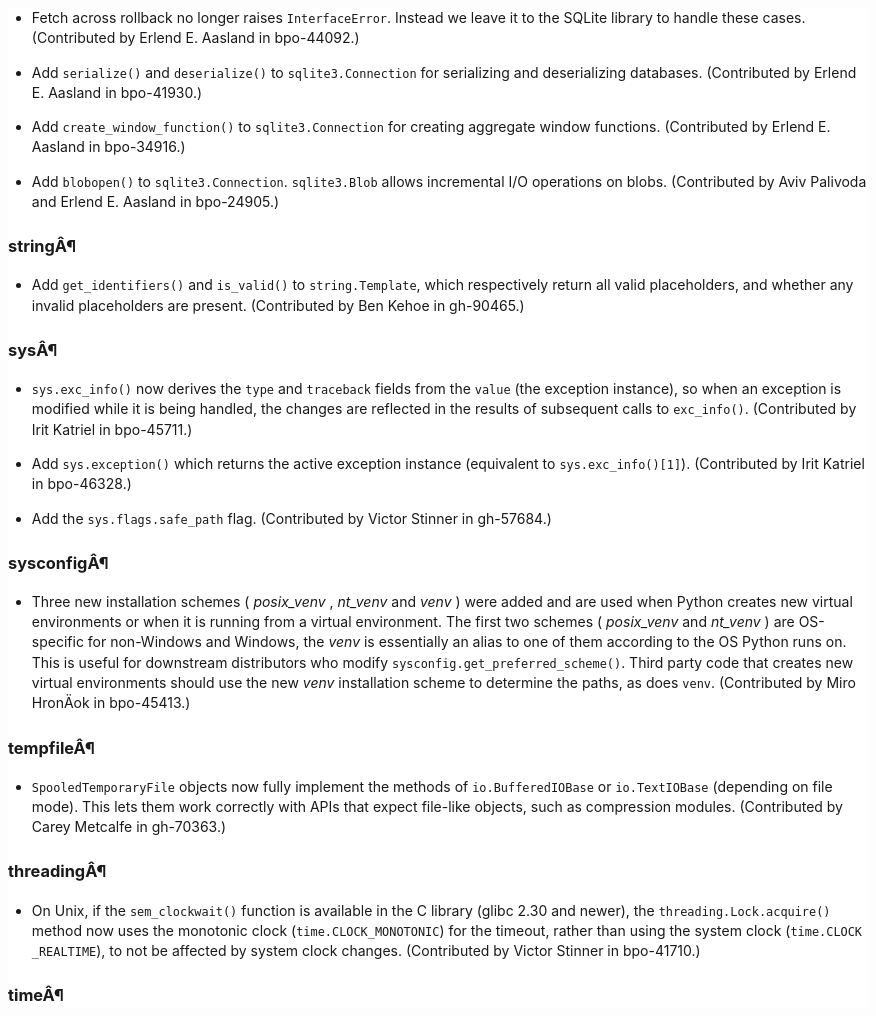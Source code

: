   * Fetch across rollback no longer raises `InterfaceError`. Instead we leave it to the SQLite library to handle these cases. (Contributed by Erlend E. Aasland in bpo-44092.)

  * Add `serialize()` and `deserialize()` to `sqlite3.Connection` for serializing and deserializing databases. (Contributed by Erlend E. Aasland in bpo-41930.)

  * Add `create_window_function()` to `sqlite3.Connection` for creating aggregate window functions. (Contributed by Erlend E. Aasland in bpo-34916.)

  * Add `blobopen()` to `sqlite3.Connection`. `sqlite3.Blob` allows incremental I/O operations on blobs. (Contributed by Aviv Palivoda and Erlend E. Aasland in bpo-24905.)

### stringÂ¶

  * Add `get_identifiers()` and `is_valid()` to `string.Template`, which respectively return all valid placeholders, and whether any invalid placeholders are present. (Contributed by Ben Kehoe in gh-90465.)

### sysÂ¶

  * `sys.exc_info()` now derives the `type` and `traceback` fields from the `value` (the exception instance), so when an exception is modified while it is being handled, the changes are reflected in the results of subsequent calls to `exc_info()`. (Contributed by Irit Katriel in bpo-45711.)

  * Add `sys.exception()` which returns the active exception instance (equivalent to `sys.exc_info()[1]`). (Contributed by Irit Katriel in bpo-46328.)

  * Add the `sys.flags.safe_path` flag. (Contributed by Victor Stinner in gh-57684.)

### sysconfigÂ¶

  * Three new installation schemes ( _posix_venv_ , _nt_venv_ and _venv_ ) were added and are used when Python creates new virtual environments or when it is running from a virtual environment. The first two schemes ( _posix_venv_ and _nt_venv_ ) are OS-specific for non-Windows and Windows, the _venv_ is essentially an alias to one of them according to the OS Python runs on. This is useful for downstream distributors who modify `sysconfig.get_preferred_scheme()`. Third party code that creates new virtual environments should use the new _venv_ installation scheme to determine the paths, as does `venv`. (Contributed by Miro HronÄok in bpo-45413.)

### tempfileÂ¶

  * `SpooledTemporaryFile` objects now fully implement the methods of `io.BufferedIOBase` or `io.TextIOBase` (depending on file mode). This lets them work correctly with APIs that expect file-like objects, such as compression modules. (Contributed by Carey Metcalfe in gh-70363.)

### threadingÂ¶

  * On Unix, if the `sem_clockwait()` function is available in the C library (glibc 2.30 and newer), the `threading.Lock.acquire()` method now uses the monotonic clock (`time.CLOCK_MONOTONIC`) for the timeout, rather than using the system clock (`time.CLOCK_REALTIME`), to not be affected by system clock changes. (Contributed by Victor Stinner in bpo-41710.)

### timeÂ¶
